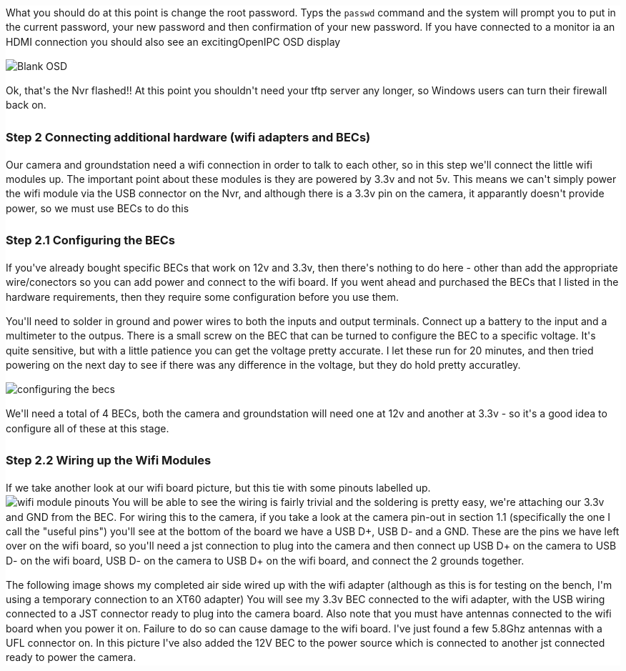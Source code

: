 What you should do at this point is change the root password.  Typs the `passwd` command and the system will prompt you to put in the current password, your new password and then confirmation of your new password.  If you have connected to a monitor ia an HDMI connection you should also see an excitingOpenIPC OSD display

![Blank OSD](https://raw.githubusercontent.com/CurryKitten/wiki/master/images/sbs-blank-osd.jpg)

Ok, that's the Nvr flashed!!  At this point you shouldn't need your tftp server any longer, so Windows users can turn their firewall back on.


### Step 2 Connecting additional hardware (wifi adapters and BECs)

Our camera and groundstation need a wifi connection in order to talk to each other, so in this step we'll connect the little wifi modules up.  The important point about these modules is they are powered by 3.3v and not 5v.  This means we can't simply power the wifi module via the USB connector on the Nvr, and although there is a 3.3v pin on the camera, it apparantly doesn't provide power, so we must use BECs to do this

### Step 2.1 Configuring the BECs

If you've already bought specific BECs that work on 12v and 3.3v, then there's nothing to do here - other than add the appropriate wire/conectors so you can add power and connect to the wifi board.  If you went ahead and purchased the BECs that I listed in the hardware requirements, then they require some configuration before you use them.

You'll need to solder in ground and power wires to both the inputs and output terminals.  Connect up a battery to the input and a multimeter to the outpus.  There is a small screw on the BEC that can be turned to configure the BEC to a specific voltage.  It's quite sensitive, but with a little patience you can get the voltage pretty accurate.  I let these run for 20 minutes, and then tried powering on the next day to see if there was any difference in the voltage, but they do hold pretty accuratley.

![configuring the becs](https://raw.githubusercontent.com/CurryKitten/wiki/master/images/sbs-bec-config.jpg)

We'll need a total of 4 BECs, both the camera and groundstation will need one at 12v and another at  3.3v - so it's a good idea to configure all of these at this stage.

### Step 2.2 Wiring up the Wifi Modules

If we take another look at our wifi board picture, but this tie with some pinouts labelled up.  
![wifi module pinouts](https://raw.githubusercontent.com/CurryKitten/wiki/master/images/sbs-wifi-pinout.jpg)
You will be able to see the wiring is fairly trivial and the soldering is pretty easy, we're attaching our 3.3v and GND from the BEC.  For wiring this to the camera, if you take a look at the camera pin-out in section 1.1 (specifically the one I call the "useful pins") you'll see at the bottom of the board we have a USB D+, USB D- and a GND.  These are the pins we have left over on the wifi board, so you'll need a jst connection to plug into the camera and then connect up USB D+ on the camera to USB D- on the wifi board, USB D- on the camera to USB D+ on the wifi board, and connect the 2 grounds together.

The following image shows my completed air side wired up with the wifi adapter (although as this is for testing on the bench, I'm using a temporary connection to an XT60 adapter)  You will see my 3.3v BEC connected to the wifi adapter, with the USB wiring connected to a JST connector ready to plug into the camera board.  Also note that you must have antennas connected to the wifi board when you power it on.  Failure to do so can cause damage to the wifi board.  I've just found a few 5.8Ghz antennas with a UFL connector on.  In this picture I've also added the 12V BEC to the power source which is connected to another jst connected ready to power the camera.
